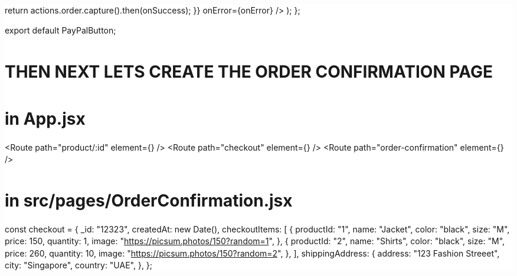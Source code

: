 return actions.order.capture().then(onSuccess);
}}
onError={onError}
/>
</PayPalScriptProvider>
);
};

export default PayPalButton;

# THEN NEXT LETS CREATE THE ORDER CONFIRMATION PAGE

# in App.jsx

<Route path="product/:id" element={<ProductDetails />} />
<Route path="checkout" element={<Checkout />} />
<Route
path="order-confirmation"
element={<OrderConfirmationPage />}
/>
</Route>

# in src/pages/OrderConfirmation.jsx

const checkout = {
\_id: "12323",
createdAt: new Date(),
checkoutItems: [
{
productId: "1",
name: "Jacket",
color: "black",
size: "M",
price: 150,
quantity: 1,
image: "https://picsum.photos/150?random=1",
},
{
productId: "2",
name: "Shirts",
color: "black",
size: "M",
price: 260,
quantity: 10,
image: "https://picsum.photos/150?random=2",
},
],
shippingAddress: {
address: "123 Fashion Streeet",
city: "Singapore",
country: "UAE",
},
};

